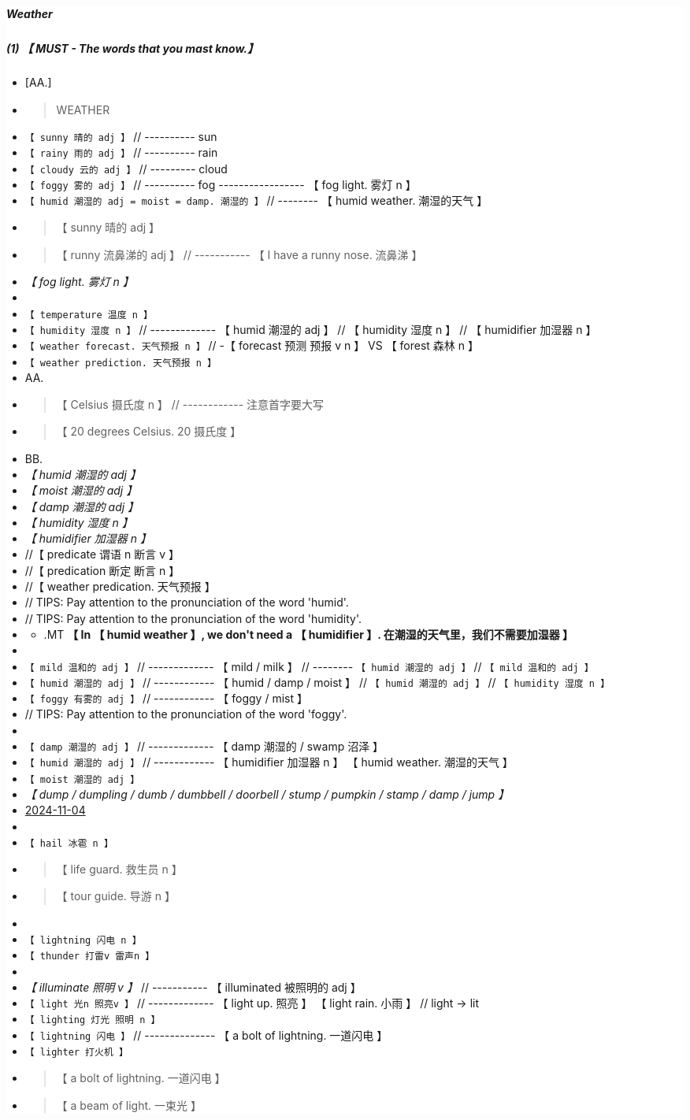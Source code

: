 ##### Weather

##### (1) **【 MUST - The words that you mast know.】**

- [AA.]
- > WEATHER
- `【 sunny 晴的 adj 】` // ---------- sun
- `【 rainy 雨的 adj 】` // ---------- rain
- `【 cloudy 云的 adj 】` // --------- cloud
- `【 foggy 雾的 adj 】` // ---------- fog ----------------- 【 fog light. 雾灯 n 】
- `【 humid 潮湿的 adj = moist = damp. 潮湿的 】` // -------- 【 humid weather. 潮湿的天气 】
- > 【 sunny 晴的 adj 】
- > 【 runny 流鼻涕的 adj 】 // ----------- 【 I have a runny nose. 流鼻涕 】
- _【 fog light. 雾灯 n 】_
-
- `【 temperature 温度 n 】`
- `【 humidity 湿度 n 】` // ------------- 【 humid 潮湿的 adj 】 // 【 humidity 湿度 n 】 // 【 humidifier 加湿器 n 】
- `【 weather forecast. 天气预报 n 】` // -【 forecast 预测 预报 v n 】 VS 【 forest 森林 n 】
- `【 weather prediction. 天气预报 n 】`
- AA.
- > 【 Celsius 摄氏度 n 】 // ------------ 注意首字要大写
- > 【 20 degrees Celsius. 20 摄氏度 】
- BB.
- _【 humid 潮湿的 adj 】_
- _【 moist 潮湿的 adj 】_
- _【 damp 潮湿的 adj 】_
- _【 humidity 湿度 n 】_
- _【 humidifier 加湿器 n 】_
- //【 predicate 谓语 n 断言 v 】
- //【 predication 断定 断言 n 】
- //【 weather predication. 天气预报 】
- // TIPS: Pay attention to the pronunciation of the word 'humid'.
- // TIPS: Pay attention to the pronunciation of the word 'humidity'.
- - .MT **【 In 【 humid weather 】, we don't need a 【 humidifier 】. 在潮湿的天气里，我们不需要加湿器 】**
-
- `【 mild 温和的 adj 】` // ------------- 【 mild / milk 】 // -------- `【 humid 潮湿的 adj 】` // `【 mild 温和的 adj 】`
- `【 humid 潮湿的 adj 】` // ------------ 【 humid / damp / moist 】 // `【 humid 潮湿的 adj 】` // `【 humidity 湿度 n 】`
- `【 foggy 有雾的 adj 】` // ------------ 【 foggy / mist 】
- // TIPS: Pay attention to the pronunciation of the word 'foggy'.
-
- `【 damp 潮湿的 adj 】` // ------------- 【 damp 潮湿的 / swamp 沼泽 】
- `【 humid 潮湿的 adj 】` // ------------ 【 humidifier 加湿器 n 】 【 humid weather. 潮湿的天气 】
- `【 moist 潮湿的 adj 】`
- _【 dump / dumpling / dumb / dumbbell / doorbell / stump / pumpkin / stamp / damp / jump 】_
- [2024-11-04](file:///Users/xiawu/work/personal/front-end/8-penetrate/4-ENGLISH/0-0-CLASSIFICATION/00-IELTS/IELTS-Must-20241101.md)
-
- `【 hail 冰雹 n 】`
- > 【 life guard. 救生员 n 】
- > 【 tour guide. 导游 n 】
-
- `【 lightning 闪电 n 】`
- `【 thunder 打雷v 雷声n 】`
-
- _【 illuminate 照明 v 】_ // ----------- 【 illuminated 被照明的 adj 】
- `【 light 光n 照亮v 】` // ------------- 【 light up. 照亮 】 【 light rain. 小雨 】 // light -> lit
- `【 lighting 灯光 照明 n 】`
- `【 lightning 闪电 】` // -------------- 【 a bolt of lightning. 一道闪电 】
- `【 lighter 打火机 】`
- > 【 a bolt of lightning. 一道闪电 】
- > 【 a beam of light. 一束光 】